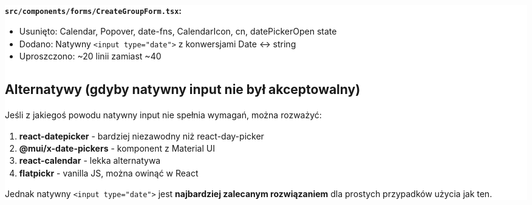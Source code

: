 **`src/components/forms/CreateGroupForm.tsx`:**

- Usunięto: Calendar, Popover, date-fns, CalendarIcon, cn, datePickerOpen state
- Dodano: Natywny `<input type="date">` z konwersjami Date <-> string
- Uproszczono: ~20 linii zamiast ~40

## Alternatywy (gdyby natywny input nie był akceptowalny)

Jeśli z jakiegoś powodu natywny input nie spełnia wymagań, można rozważyć:

1. **react-datepicker** - bardziej niezawodny niż react-day-picker
2. **@mui/x-date-pickers** - komponent z Material UI
3. **react-calendar** - lekka alternatywa
4. **flatpickr** - vanilla JS, można owinąć w React

Jednak natywny `<input type="date">` jest **najbardziej zalecanym rozwiązaniem** dla prostych przypadków użycia jak ten.
